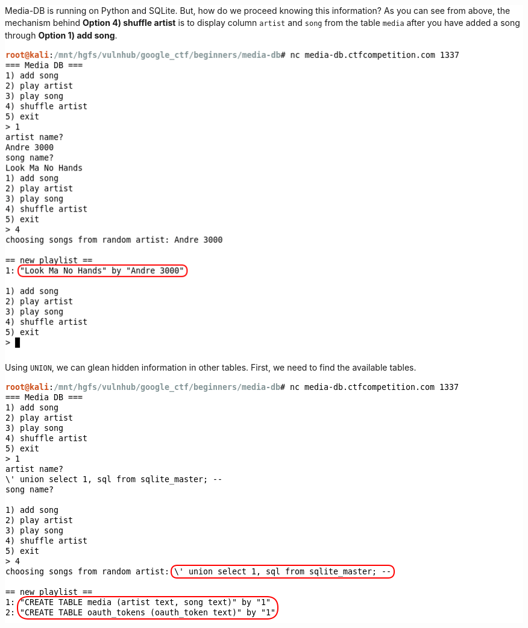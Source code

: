 Media-DB is running on Python and SQLite. But, how do we proceed knowing this information? As you can see from above, the mechanism behind **Option 4) shuffle artist** is to display column `artist` and `song` from the table `media` after you have added a song through **Option 1) add song**.

![Look Ma No Hands](/assets/images/posts/google-ctf-beginners-quest-part-2/4153bcb0.png)

Using `UNION`, we can glean hidden information in other tables. First, we need to find the available tables.

![Schema](/assets/images/posts/google-ctf-beginners-quest-part-2/46fa7811.png)
